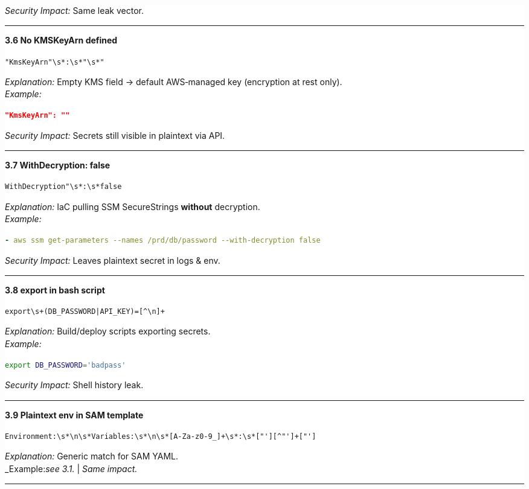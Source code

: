 _Security Impact:_ Same leak vector.

---

**3.6 No KMSKeyArn defined**

```regex
"KmsKeyArn"\s*:\s*"\s*"
```

_Explanation:_ Empty KMS field → default AWS‑managed key (encryption at rest only).  
_Example:_

```json
"KmsKeyArn": ""
```

_Security Impact:_ Secrets still visible in plaintext via API.

---

**3.7 WithDecryption: false**

```regex
WithDecryption"\s*:\s*false
```

_Explanation:_ IaC pulling SSM SecureStrings **without** decryption.  
_Example:_

```yaml
- aws ssm get-parameters --names /prd/db/password --with-decryption false
```

_Security Impact:_ Leaves plaintext secret in logs & env.

---

**3.8 export in bash script**

```regex
export\s+(DB_PASSWORD|API_KEY)=[^\n]+
```

_Explanation:_ Build/deploy scripts exporting secrets.  
_Example:_

```bash
export DB_PASSWORD='badpass'
```

_Security Impact:_ Shell history leak.

---

**3.9 Plaintext env in SAM template**

```regex
Environment:\s*\n\s*Variables:\s*\n\s*[A-Za-z0-9_]+\s*:\s*["'][^"']+["']
```

_Explanation:_ Generic match for SAM YAML.  
_Example:_see 3.1._ | _Same impact._

---